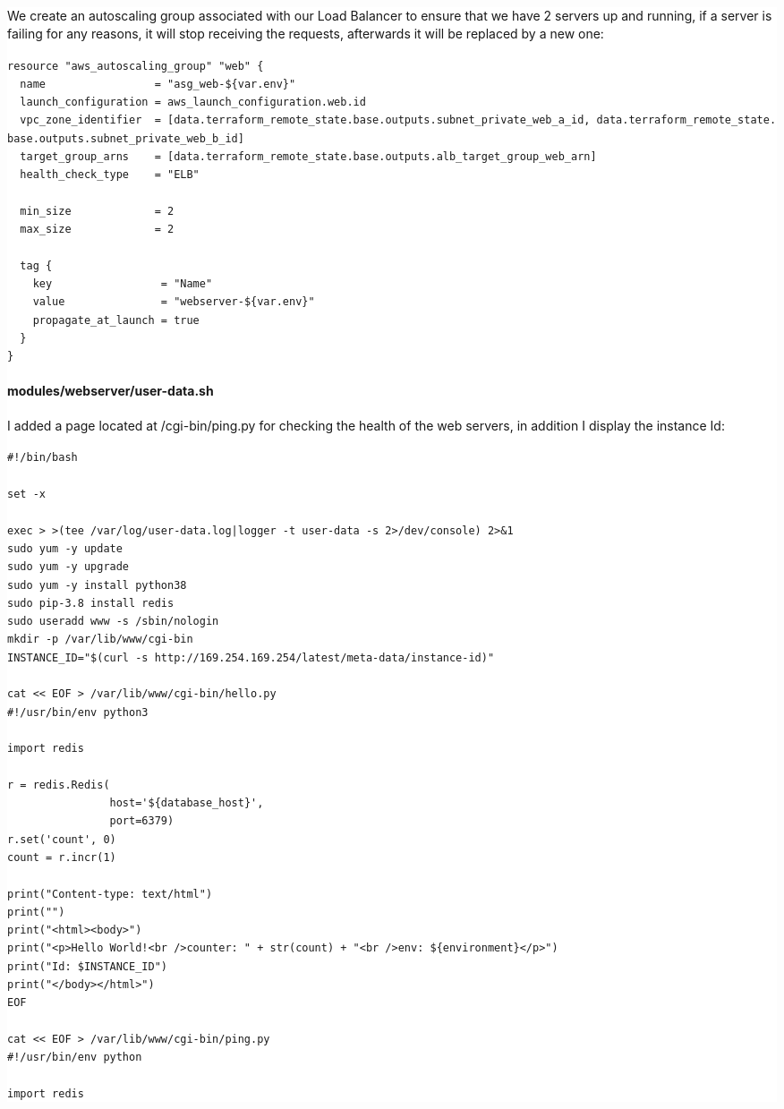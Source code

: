 We create an autoscaling group associated with our Load Balancer to ensure that
we have 2 servers up and running, if a server is failing for any reasons, it
will stop receiving the requests, afterwards it will be replaced by a new one:

```
resource "aws_autoscaling_group" "web" {
  name                 = "asg_web-${var.env}"
  launch_configuration = aws_launch_configuration.web.id
  vpc_zone_identifier  = [data.terraform_remote_state.base.outputs.subnet_private_web_a_id, data.terraform_remote_state.base.outputs.subnet_private_web_b_id]
  target_group_arns    = [data.terraform_remote_state.base.outputs.alb_target_group_web_arn]
  health_check_type    = "ELB"

  min_size             = 2
  max_size             = 2

  tag {
    key                 = "Name"
    value               = "webserver-${var.env}"
    propagate_at_launch = true
  }
}
```

#### modules/webserver/user-data.sh

I added a page located at /cgi-bin/ping.py for checking the health of the web
servers, in addition I display the instance Id:

```
#!/bin/bash

set -x

exec > >(tee /var/log/user-data.log|logger -t user-data -s 2>/dev/console) 2>&1
sudo yum -y update
sudo yum -y upgrade
sudo yum -y install python38
sudo pip-3.8 install redis
sudo useradd www -s /sbin/nologin
mkdir -p /var/lib/www/cgi-bin
INSTANCE_ID="$(curl -s http://169.254.169.254/latest/meta-data/instance-id)"

cat << EOF > /var/lib/www/cgi-bin/hello.py
#!/usr/bin/env python3

import redis

r = redis.Redis(
                host='${database_host}',
                port=6379)
r.set('count', 0)
count = r.incr(1)

print("Content-type: text/html")
print("")
print("<html><body>")
print("<p>Hello World!<br />counter: " + str(count) + "<br />env: ${environment}</p>")
print("Id: $INSTANCE_ID")
print("</body></html>")
EOF

cat << EOF > /var/lib/www/cgi-bin/ping.py
#!/usr/bin/env python

import redis
```